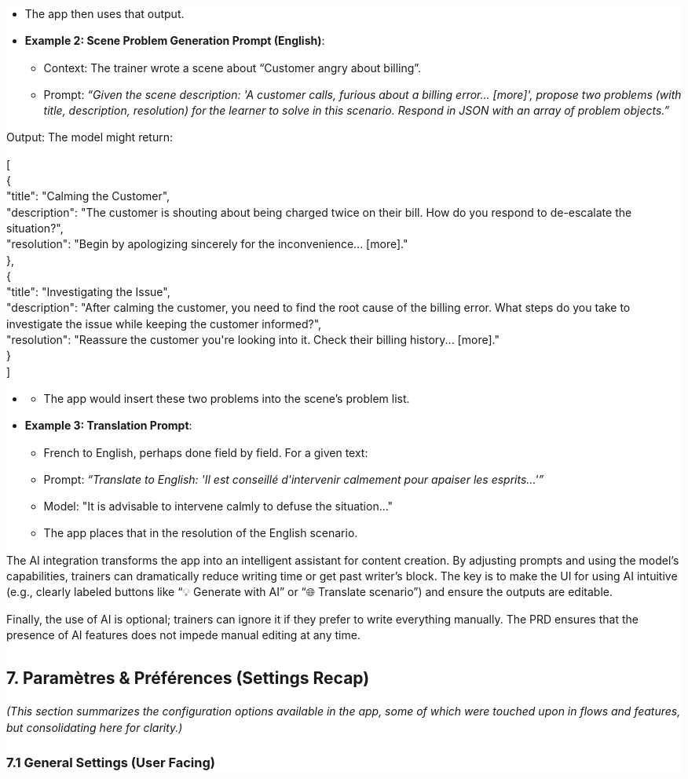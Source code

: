   * The app then uses that output.

* **Example 2: Scene Problem Generation Prompt (English)**:

  * Context: The trainer wrote a scene about “Customer angry about billing”.

  * Prompt: *“Given the scene description: 'A customer calls, furious about a billing error... \[more\]', propose two problems (with title, description, resolution) for the learner to solve in this scenario. Respond in JSON with an array of problem objects.”*

Output: The model might return:

 \[  
  {  
    "title": "Calming the Customer",  
    "description": "The customer is shouting about being charged twice on their bill. How do you respond to de-escalate the situation?",  
    "resolution": "Begin by apologizing sincerely for the inconvenience... \[more\]."  
  },  
  {  
    "title": "Investigating the Issue",  
    "description": "After calming the customer, you need to find the root cause of the billing error. What steps do you take to investigate the issue while keeping the customer informed?",  
    "resolution": "Reassure the customer you're looking into it. Check their billing history... \[more\]."  
  }  
\]

*   
  * The app would insert these two problems into the scene’s problem list.

* **Example 3: Translation Prompt**:

  * French to English, perhaps done field by field. For a given text:

  * Prompt: *“Translate to English: 'Il est conseillé d'intervenir calmement pour apaiser les esprits...'”*

  * Model: "It is advisable to intervene calmly to defuse the situation..."

  * The app places that in the resolution of the English scenario.

The AI integration transforms the app into an intelligent assistant for content creation. By adjusting prompts and using the model’s capabilities, trainers can dramatically reduce writing time or get past writer’s block. The key is to make the UI for using AI intuitive (e.g., clearly labeled buttons like “💡 Generate with AI” or “🌐 Translate scenario”) and ensure the outputs are editable.

Finally, the use of AI is optional; trainers can ignore it if they prefer to write everything manually. The PRD ensures that the presence of AI features does not impede manual editing at any time.

## **7\. Paramètres & Préférences (Settings Recap)**

*(This section summarizes the configuration options available in the app, some of which were touched upon in flows and features, but consolidating here for clarity.)*

### **7.1 General Settings (User Facing)**
